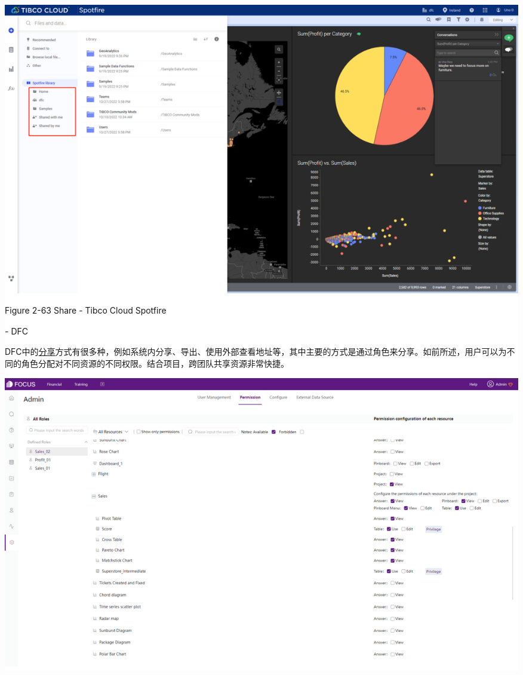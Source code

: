 ![Figure 2-64 Share - Tibco Cloud Spotfire](images/1667458370-figure-2-64-share-tibco-cloud-spotfire.png)

Figure 2-63 Share - Tibco Cloud Spotfire

\- DFC

DFC中的[分享](https://bbs.datafocus.ai/topic/22)方式有很多种，例如系统内分享、导出、使用外部查看地址等，其中主要的方式是通过角色来分享。如前所述，用户可以为不同的角色分配对不同资源的不同权限。结合项目，跨团队共享资源非常快捷。

![Figure 2-52 Roles - DFC](images/1667458373-figure-2-52-roles-dfc.png)
